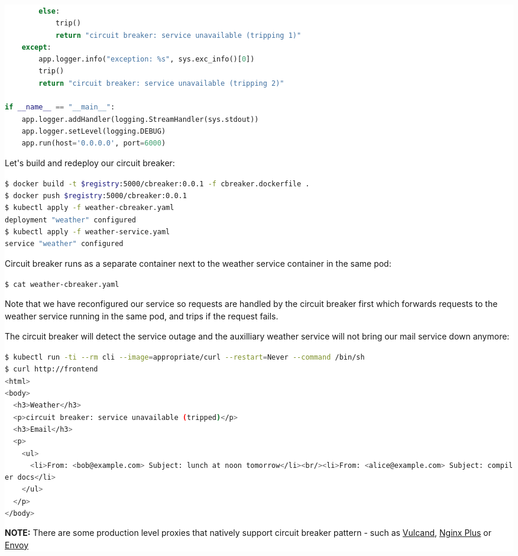 ```python
        else:
            trip()
            return "circuit breaker: service unavailable (tripping 1)"
    except:
        app.logger.info("exception: %s", sys.exc_info()[0])
        trip()
        return "circuit breaker: service unavailable (tripping 2)"

if __name__ == "__main__":
    app.logger.addHandler(logging.StreamHandler(sys.stdout))
    app.logger.setLevel(logging.DEBUG)
    app.run(host='0.0.0.0', port=6000)
```

Let's build and redeploy our circuit breaker:

```bash
$ docker build -t $registry:5000/cbreaker:0.0.1 -f cbreaker.dockerfile .
$ docker push $registry:5000/cbreaker:0.0.1
$ kubectl apply -f weather-cbreaker.yaml 
deployment "weather" configured
$ kubectl apply -f weather-service.yaml
service "weather" configured
```

Circuit breaker runs as a separate container next to the weather service container in the same pod:

```bash
$ cat weather-cbreaker.yaml
```

Note that we have reconfigured our service so requests are handled by the circuit breaker first which forwards requests to the weather service running in the same pod, and trips if the request fails.

The circuit breaker will detect the service outage and the auxilliary weather service will not bring our mail service down anymore:

```bash
$ kubectl run -ti --rm cli --image=appropriate/curl --restart=Never --command /bin/sh
$ curl http://frontend
<html>
<body>
  <h3>Weather</h3>
  <p>circuit breaker: service unavailable (tripped)</p>
  <h3>Email</h3>
  <p>
    <ul>
      <li>From: <bob@example.com> Subject: lunch at noon tomorrow</li><br/><li>From: <alice@example.com> Subject: compiler docs</li>
    </ul>
  </p>
</body>
```

**NOTE:** There are some production level proxies that natively support circuit breaker pattern - such as [Vulcand](http://vulcand.github.io/), [Nginx Plus](https://www.nginx.com/products/) or [Envoy](https://lyft.github.io/envoy/)
